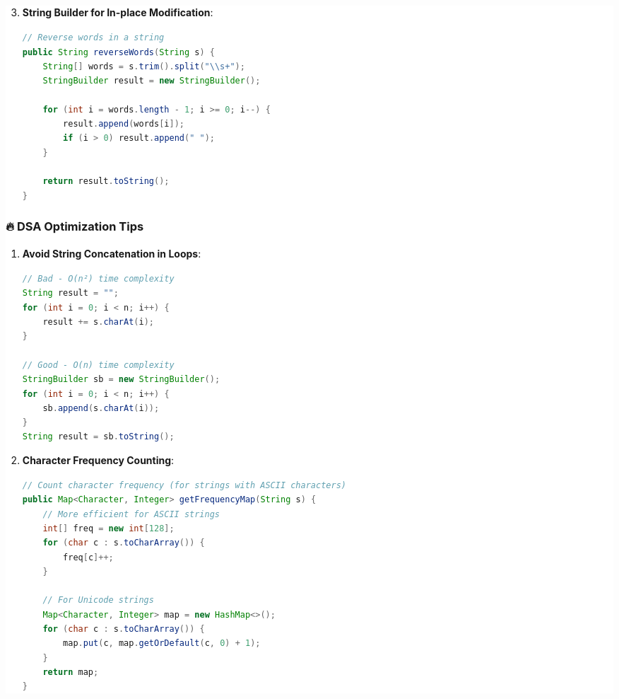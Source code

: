 3. **String Builder for In-place Modification**:
   ```java
   // Reverse words in a string
   public String reverseWords(String s) {
       String[] words = s.trim().split("\\s+");
       StringBuilder result = new StringBuilder();
       
       for (int i = words.length - 1; i >= 0; i--) {
           result.append(words[i]);
           if (i > 0) result.append(" ");
       }
       
       return result.toString();
   }
   ```

### 🔥 DSA Optimization Tips

1. **Avoid String Concatenation in Loops**:
   ```java
   // Bad - O(n²) time complexity
   String result = "";
   for (int i = 0; i < n; i++) {
       result += s.charAt(i);
   }
   
   // Good - O(n) time complexity
   StringBuilder sb = new StringBuilder();
   for (int i = 0; i < n; i++) {
       sb.append(s.charAt(i));
   }
   String result = sb.toString();
   ```

2. **Character Frequency Counting**:
   ```java
   // Count character frequency (for strings with ASCII characters)
   public Map<Character, Integer> getFrequencyMap(String s) {
       // More efficient for ASCII strings
       int[] freq = new int[128]; 
       for (char c : s.toCharArray()) {
           freq[c]++;
       }
       
       // For Unicode strings
       Map<Character, Integer> map = new HashMap<>();
       for (char c : s.toCharArray()) {
           map.put(c, map.getOrDefault(c, 0) + 1);
       }
       return map;
   }
   ```
